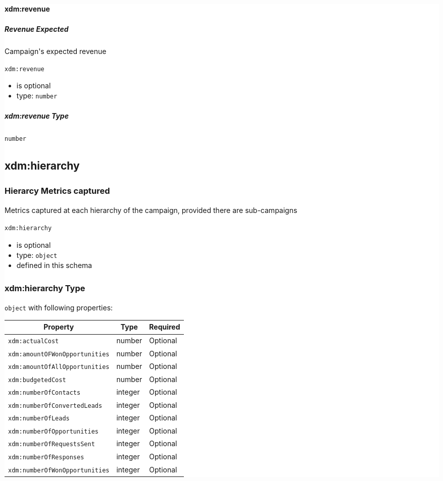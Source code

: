 
#### xdm:revenue
##### Revenue Expected

Campaign's expected revenue

`xdm:revenue`
* is optional
* type: `number`

##### xdm:revenue Type


`number`











## xdm:hierarchy
### Hierarcy Metrics captured

Metrics captured at each hierarchy of the campaign, provided there are sub-campaigns

`xdm:hierarchy`
* is optional
* type: `object`
* defined in this schema

### xdm:hierarchy Type


`object` with following properties:


| Property | Type | Required |
|----------|------|----------|
| `xdm:actualCost`| number | Optional |
| `xdm:amountOFWonOpportunities`| number | Optional |
| `xdm:amountOfAllOpportunities`| number | Optional |
| `xdm:budgetedCost`| number | Optional |
| `xdm:numberOfContacts`| integer | Optional |
| `xdm:numberOfConvertedLeads`| integer | Optional |
| `xdm:numberOfLeads`| integer | Optional |
| `xdm:numberOfOpportunities`| integer | Optional |
| `xdm:numberOfRequestsSent`| integer | Optional |
| `xdm:numberOfResponses`| integer | Optional |
| `xdm:numberOfWonOpportunities`| integer | Optional |
